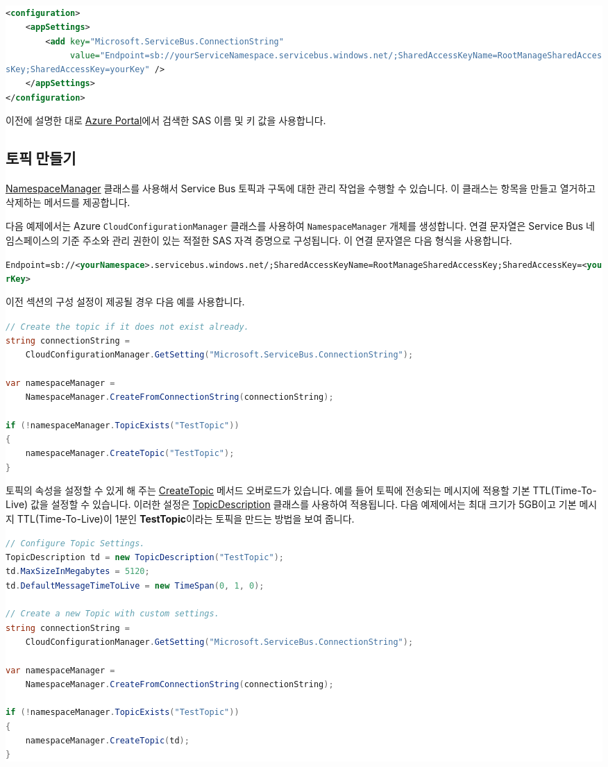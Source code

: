 ```xml
<configuration>
    <appSettings>
        <add key="Microsoft.ServiceBus.ConnectionString"
             value="Endpoint=sb://yourServiceNamespace.servicebus.windows.net/;SharedAccessKeyName=RootManageSharedAccessKey;SharedAccessKey=yourKey" />
    </appSettings>
</configuration>
```

이전에 설명한 대로 [Azure Portal][Azure portal]에서 검색한 SAS 이름 및 키 값을 사용합니다.

## <a name="create-a-topic"></a>토픽 만들기
[NamespaceManager](https://docs.microsoft.com/dotnet/api/microsoft.servicebus.namespacemanager) 클래스를 사용해서 Service Bus 토픽과 구독에 대한 관리 작업을 수행할 수 있습니다. 이 클래스는 항목을 만들고 열거하고 삭제하는 메서드를 제공합니다.

다음 예제에서는 Azure `CloudConfigurationManager` 클래스를 사용하여 `NamespaceManager` 개체를 생성합니다. 연결 문자열은 Service Bus 네임스페이스의 기준 주소와 관리 권한이 있는 적절한 SAS 자격 증명으로 구성됩니다. 이 연결 문자열은 다음 형식을 사용합니다.

```xml
Endpoint=sb://<yourNamespace>.servicebus.windows.net/;SharedAccessKeyName=RootManageSharedAccessKey;SharedAccessKey=<yourKey>
```

이전 섹션의 구성 설정이 제공될 경우 다음 예를 사용합니다.

```csharp
// Create the topic if it does not exist already.
string connectionString =
    CloudConfigurationManager.GetSetting("Microsoft.ServiceBus.ConnectionString");

var namespaceManager =
    NamespaceManager.CreateFromConnectionString(connectionString);

if (!namespaceManager.TopicExists("TestTopic"))
{
    namespaceManager.CreateTopic("TestTopic");
}
```

토픽의 속성을 설정할 수 있게 해 주는 [CreateTopic](https://docs.microsoft.com/dotnet/api/microsoft.servicebus.namespacemanager) 메서드 오버로드가 있습니다. 예를 들어 토픽에 전송되는 메시지에 적용할 기본 TTL(Time-To-Live) 값을 설정할 수 있습니다. 이러한 설정은 [TopicDescription](https://docs.microsoft.com/dotnet/api/microsoft.servicebus.messaging.topicdescription) 클래스를 사용하여 적용됩니다. 다음 예제에서는 최대 크기가 5GB이고 기본 메시지 TTL(Time-To-Live)이 1분인 **TestTopic**이라는 토픽을 만드는 방법을 보여 줍니다.

```csharp
// Configure Topic Settings.
TopicDescription td = new TopicDescription("TestTopic");
td.MaxSizeInMegabytes = 5120;
td.DefaultMessageTimeToLive = new TimeSpan(0, 1, 0);

// Create a new Topic with custom settings.
string connectionString =
    CloudConfigurationManager.GetSetting("Microsoft.ServiceBus.ConnectionString");

var namespaceManager =
    NamespaceManager.CreateFromConnectionString(connectionString);

if (!namespaceManager.TopicExists("TestTopic"))
{
    namespaceManager.CreateTopic(td);
}
```


[Azure portal]: https://portal.azure.com
[7]: ./media/service-bus-dotnet-how-to-use-topics-subscriptions/getting-started-multi-tier-13.png
[Queues, topics, and subscriptions]: service-bus-queues-topics-subscriptions.md
[Topic filters sample]: https://github.com/Azure-Samples/azure-servicebus-messaging-samples/tree/master/TopicFilters
[SqlFilter]: https://docs.microsoft.com/dotnet/api/microsoft.servicebus.messaging.sqlfilter
[SqlFilter.SqlExpression]: https://docs.microsoft.com/dotnet/api/microsoft.servicebus.messaging.sqlfilter#Microsoft_ServiceBus_Messaging_SqlFilter_SqlExpression
[Service Bus brokered messaging .NET tutorial]: service-bus-brokered-tutorial-dotnet.md
[Azure samples]: https://code.msdn.microsoft.com/site/search?query=service%20bus&f%5B0%5D.Value=service%20bus&f%5B0%5D.Type=SearchText&ac=2